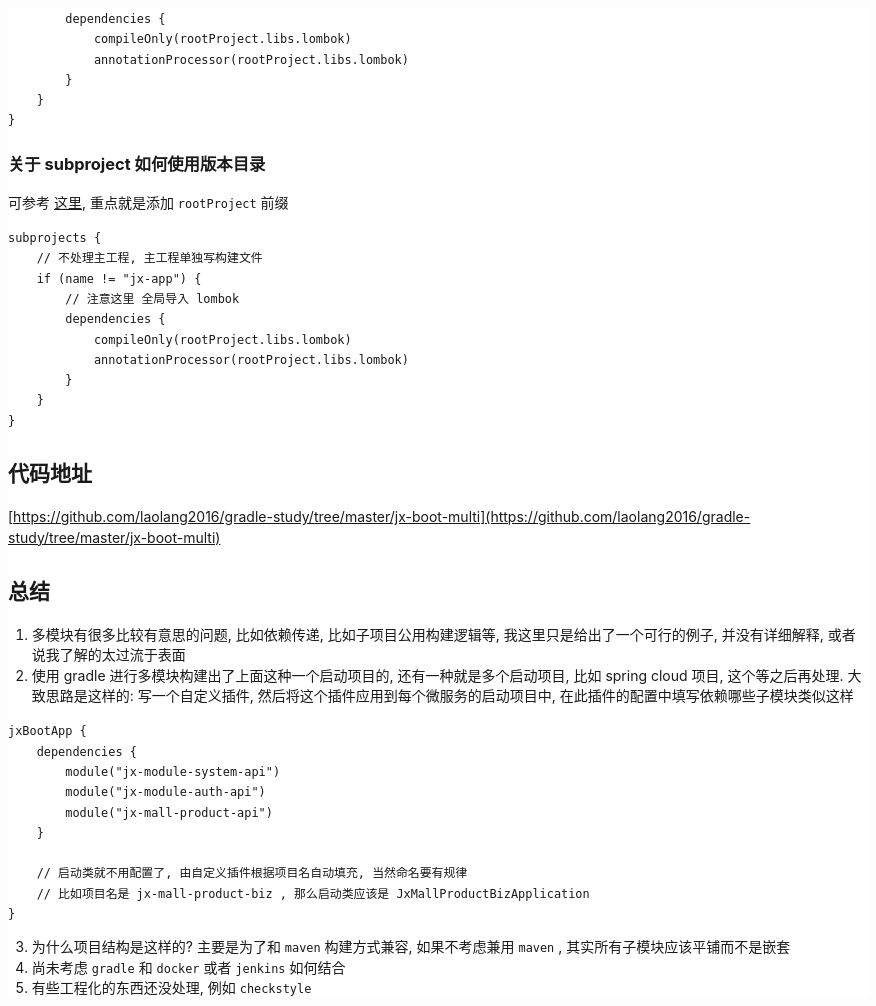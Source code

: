 ```
        dependencies {
            compileOnly(rootProject.libs.lombok)
            annotationProcessor(rootProject.libs.lombok)
        }
    }
}
```

### 关于 subproject 如何使用版本目录

可参考 [这里](https://stackoverflow.com/questions/77527617/using-version-catalog-in-gradle-kotlin-build-for-subprojects), 重点就是添加 `rootProject` 前缀

```
subprojects {
    // 不处理主工程, 主工程单独写构建文件
    if (name != "jx-app") {
        // 注意这里 全局导入 lombok
        dependencies {
            compileOnly(rootProject.libs.lombok)
            annotationProcessor(rootProject.libs.lombok)
        }
    }
}
```


## 代码地址

[https://github.com/laolang2016/gradle-study/tree/master/jx-boot-multi](https://github.com/laolang2016/gradle-study/tree/master/jx-boot-multi)

## 总结

1. 多模块有很多比较有意思的问题, 比如依赖传递, 比如子项目公用构建逻辑等, 我这里只是给出了一个可行的例子, 并没有详细解释, 或者说我了解的太过流于表面
2. 使用 gradle 进行多模块构建出了上面这种一个启动项目的, 还有一种就是多个启动项目, 比如 spring cloud 项目, 这个等之后再处理. 大致思路是这样的: 写一个自定义插件, 然后将这个插件应用到每个微服务的启动项目中, 在此插件的配置中填写依赖哪些子模块类似这样
```
jxBootApp {
    dependencies {
        module("jx-module-system-api")
        module("jx-module-auth-api")
        module("jx-mall-product-api")
    }

    // 启动类就不用配置了, 由自定义插件根据项目名自动填充, 当然命名要有规律
    // 比如项目名是 jx-mall-product-biz , 那么启动类应该是 JxMallProductBizApplication
}
```
3. 为什么项目结构是这样的? 主要是为了和 `maven` 构建方式兼容, 如果不考虑兼用 `maven` , 其实所有子模块应该平铺而不是嵌套
4. 尚未考虑 `gradle` 和 `docker` 或者 `jenkins` 如何结合
5. 有些工程化的东西还没处理, 例如 `checkstyle`
